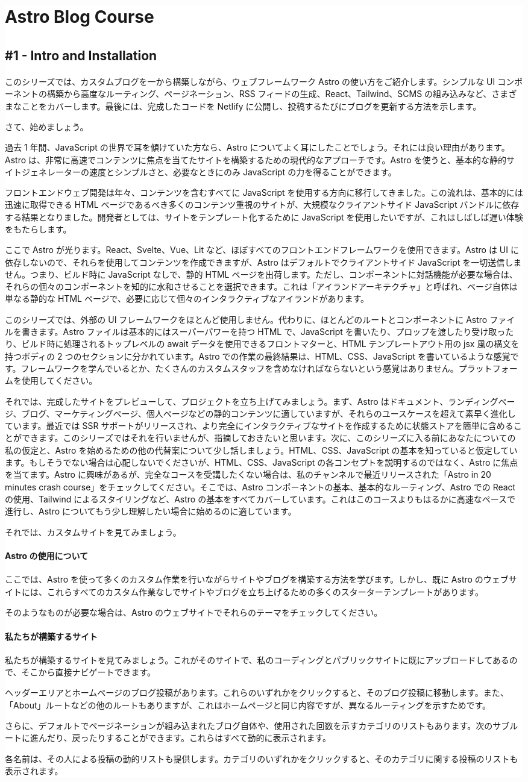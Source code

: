 # Astro Blog Course

## #1 - Intro and Installation

このシリーズでは、カスタムブログを一から構築しながら、ウェブフレームワーク Astro の使い方をご紹介します。シンプルな UI コンポーネントの構築から高度なルーティング、ページネーション、RSS フィードの生成、React、Tailwind、SCMS の組み込みなど、さまざまなことをカバーします。最後には、完成したコードを Netlify に公開し、投稿するたびにブログを更新する方法を示します。

さて、始めましょう。

過去 1 年間、JavaScript の世界で耳を傾けていた方なら、Astro についてよく耳にしたことでしょう。それには良い理由があります。Astro は、非常に高速でコンテンツに焦点を当てたサイトを構築するための現代的なアプローチです。Astro を使うと、基本的な静的サイトジェネレーターの速度とシンプルさと、必要なときにのみ JavaScript の力を得ることができます。

フロントエンドウェブ開発は年々、コンテンツを含むすべてに JavaScript を使用する方向に移行してきました。この流れは、基本的には迅速に取得できる HTML ページであるべき多くのコンテンツ重視のサイトが、大規模なクライアントサイド JavaScript バンドルに依存する結果となりました。開発者としては、サイトをテンプレート化するために JavaScript を使用したいですが、これはしばしば遅い体験をもたらします。

ここで Astro が光ります。React、Svelte、Vue、Lit など、ほぼすべてのフロントエンドフレームワークを使用できます。Astro は UI に依存しないので、それらを使用してコンテンツを作成できますが、Astro はデフォルトでクライアントサイド JavaScript を一切送信しません。つまり、ビルド時に JavaScript なしで、静的 HTML ページを出荷します。ただし、コンポーネントに対話機能が必要な場合は、それらの個々のコンポーネントを知的に水和させることを選択できます。これは「アイランドアーキテクチャ」と呼ばれ、ページ自体は単なる静的な HTML ページで、必要に応じて個々のインタラクティブなアイランドがあります。

このシリーズでは、外部の UI フレームワークをほとんど使用しません。代わりに、ほとんどのルートとコンポーネントに Astro ファイルを書きます。Astro ファイルは基本的にはスーパーパワーを持つ HTML で、JavaScript を書いたり、プロップを渡したり受け取ったり、ビルド時に処理されるトップレベルの await データを使用できるフロントマターと、HTML テンプレートアウト用の jsx 風の構文を持つボディの 2 つのセクションに分かれています。Astro での作業の最終結果は、HTML、CSS、JavaScript を書いているような感覚です。フレームワークを学んでいるとか、たくさんのカスタムスタッフを含めなければならないという感覚はありません。プラットフォームを使用してください。

それでは、完成したサイトをプレビューして、プロジェクトを立ち上げてみましょう。まず、Astro はドキュメント、ランディングページ、ブログ、マーケティングページ、個人ページなどの静的コンテンツに適していますが、それらのユースケースを超えて素早く進化しています。最近では SSR サポートがリリースされ、より完全にインタラクティブなサイトを作成するために状態ストアを簡単に含めることができます。このシリーズではそれを行いませんが、指摘しておきたいと思います。次に、このシリーズに入る前にあなたについての私の仮定と、Astro を始めるための他の代替案について少し話しましょう。HTML、CSS、JavaScript の基本を知っていると仮定しています。もしそうでない場合は心配しないでくださいが、HTML、CSS、JavaScript の各コンセプトを説明するのではなく、Astro に焦点を当てます。Astro に興味があるが、完全なコースを受講したくない場合は、私のチャンネルで最近リリースされた「Astro in 20 minutes crash course」をチェックしてください。そこでは、Astro コンポーネントの基本、基本的なルーティング、Astro での React の使用、Tailwind によるスタイリングなど、Astro の基本をすべてカバーしています。これはこのコースよりもはるかに高速なペースで進行し、Astro についてもう少し理解したい場合に始めるのに適しています。

それでは、カスタムサイトを見てみましょう。

#### Astro の使用について

ここでは、Astro を使って多くのカスタム作業を行いながらサイトやブログを構築する方法を学びます。しかし、既に Astro のウェブサイトには、これらすべてのカスタム作業なしでサイトやブログを立ち上げるための多くのスターターテンプレートがあります。

そのようなものが必要な場合は、Astro のウェブサイトでそれらのテーマをチェックしてください。

#### 私たちが構築するサイト

私たちが構築するサイトを見てみましょう。これがそのサイトで、私のコーディングとパブリックサイトに既にアップロードしてあるので、そこから直接ナビゲートできます。

ヘッダーエリアとホームページのブログ投稿があります。これらのいずれかをクリックすると、そのブログ投稿に移動します。また、「About」ルートなどの他のルートもありますが、これはホームページと同じ内容ですが、異なるルーティングを示すためです。

さらに、デフォルトでページネーションが組み込まれたブログ自体や、使用された回数を示すカテゴリのリストもあります。次のサブルートに進んだり、戻ったりすることができます。これらはすべて動的に表示されます。

各名前は、その人による投稿の動的リストも提供します。カテゴリのいずれかをクリックすると、そのカテゴリに関する投稿のリストも表示されます。
